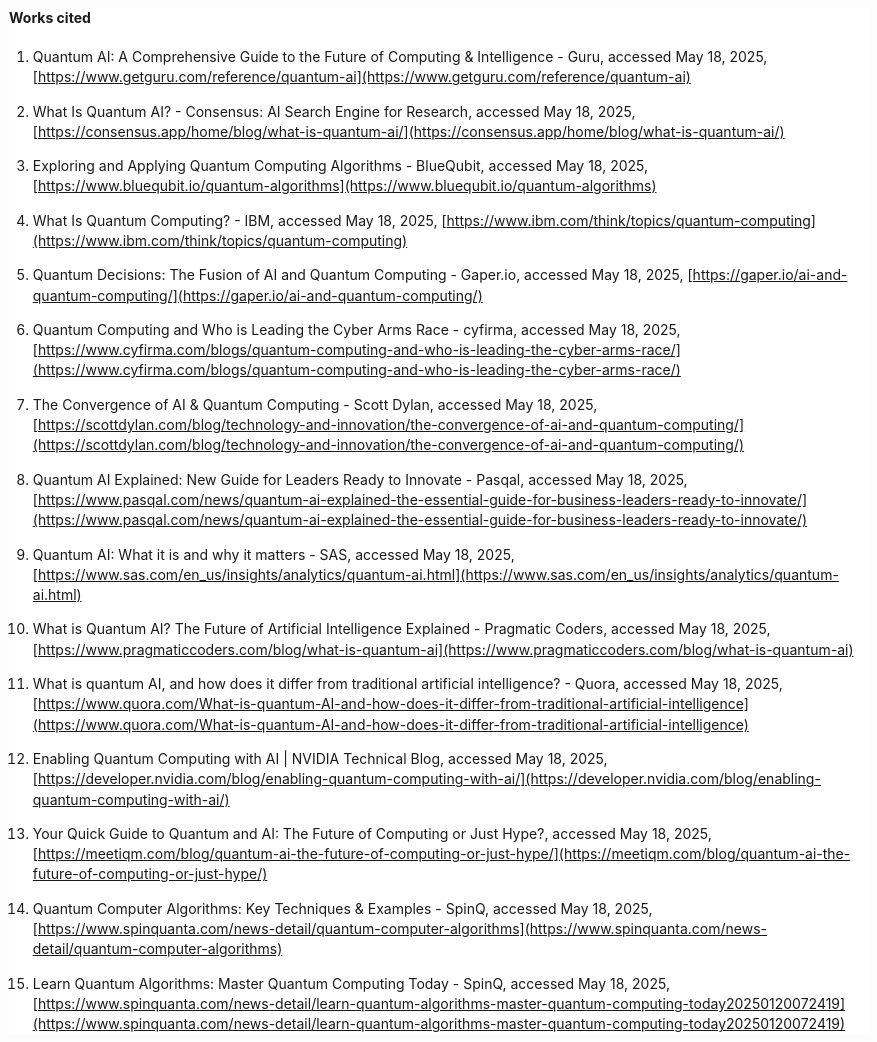 #### Works cited

1. Quantum AI: A Comprehensive Guide to the Future of Computing & Intelligence - Guru, accessed May 18, 2025, [https://www.getguru.com/reference/quantum-ai](https://www.getguru.com/reference/quantum-ai)

1. What Is Quantum AI? - Consensus: AI Search Engine for Research, accessed May 18, 2025, [https://consensus.app/home/blog/what-is-quantum-ai/](https://consensus.app/home/blog/what-is-quantum-ai/)

1. Exploring and Applying Quantum Computing Algorithms - BlueQubit, accessed May 18, 2025, [https://www.bluequbit.io/quantum-algorithms](https://www.bluequbit.io/quantum-algorithms)

1. What Is Quantum Computing? - IBM, accessed May 18, 2025, [https://www.ibm.com/think/topics/quantum-computing](https://www.ibm.com/think/topics/quantum-computing)

1. Quantum Decisions: The Fusion of AI and Quantum Computing - Gaper.io, accessed May 18, 2025, [https://gaper.io/ai-and-quantum-computing/](https://gaper.io/ai-and-quantum-computing/)

1. Quantum Computing and Who is Leading the Cyber Arms Race - cyfirma, accessed May 18, 2025, [https://www.cyfirma.com/blogs/quantum-computing-and-who-is-leading-the-cyber-arms-race/](https://www.cyfirma.com/blogs/quantum-computing-and-who-is-leading-the-cyber-arms-race/)

1. The Convergence of AI & Quantum Computing - Scott Dylan, accessed May 18, 2025, [https://scottdylan.com/blog/technology-and-innovation/the-convergence-of-ai-and-quantum-computing/](https://scottdylan.com/blog/technology-and-innovation/the-convergence-of-ai-and-quantum-computing/)

1. Quantum AI Explained: New Guide for Leaders Ready to Innovate - Pasqal, accessed May 18, 2025, [https://www.pasqal.com/news/quantum-ai-explained-the-essential-guide-for-business-leaders-ready-to-innovate/](https://www.pasqal.com/news/quantum-ai-explained-the-essential-guide-for-business-leaders-ready-to-innovate/)

1. Quantum AI: What it is and why it matters - SAS, accessed May 18, 2025, [https://www.sas.com/en_us/insights/analytics/quantum-ai.html](https://www.sas.com/en_us/insights/analytics/quantum-ai.html)

1. What is Quantum AI? The Future of Artificial Intelligence Explained - Pragmatic Coders, accessed May 18, 2025, [https://www.pragmaticcoders.com/blog/what-is-quantum-ai](https://www.pragmaticcoders.com/blog/what-is-quantum-ai)

1. What is quantum AI, and how does it differ from traditional artificial intelligence? - Quora, accessed May 18, 2025, [https://www.quora.com/What-is-quantum-AI-and-how-does-it-differ-from-traditional-artificial-intelligence](https://www.quora.com/What-is-quantum-AI-and-how-does-it-differ-from-traditional-artificial-intelligence)

1. Enabling Quantum Computing with AI | NVIDIA Technical Blog, accessed May 18, 2025, [https://developer.nvidia.com/blog/enabling-quantum-computing-with-ai/](https://developer.nvidia.com/blog/enabling-quantum-computing-with-ai/)

1. Your Quick Guide to Quantum and AI: The Future of Computing or Just Hype?, accessed May 18, 2025, [https://meetiqm.com/blog/quantum-ai-the-future-of-computing-or-just-hype/](https://meetiqm.com/blog/quantum-ai-the-future-of-computing-or-just-hype/)

1. Quantum Computer Algorithms: Key Techniques & Examples - SpinQ, accessed May 18, 2025, [https://www.spinquanta.com/news-detail/quantum-computer-algorithms](https://www.spinquanta.com/news-detail/quantum-computer-algorithms)

1. Learn Quantum Algorithms: Master Quantum Computing Today - SpinQ, accessed May 18, 2025, [https://www.spinquanta.com/news-detail/learn-quantum-algorithms-master-quantum-computing-today20250120072419](https://www.spinquanta.com/news-detail/learn-quantum-algorithms-master-quantum-computing-today20250120072419)
